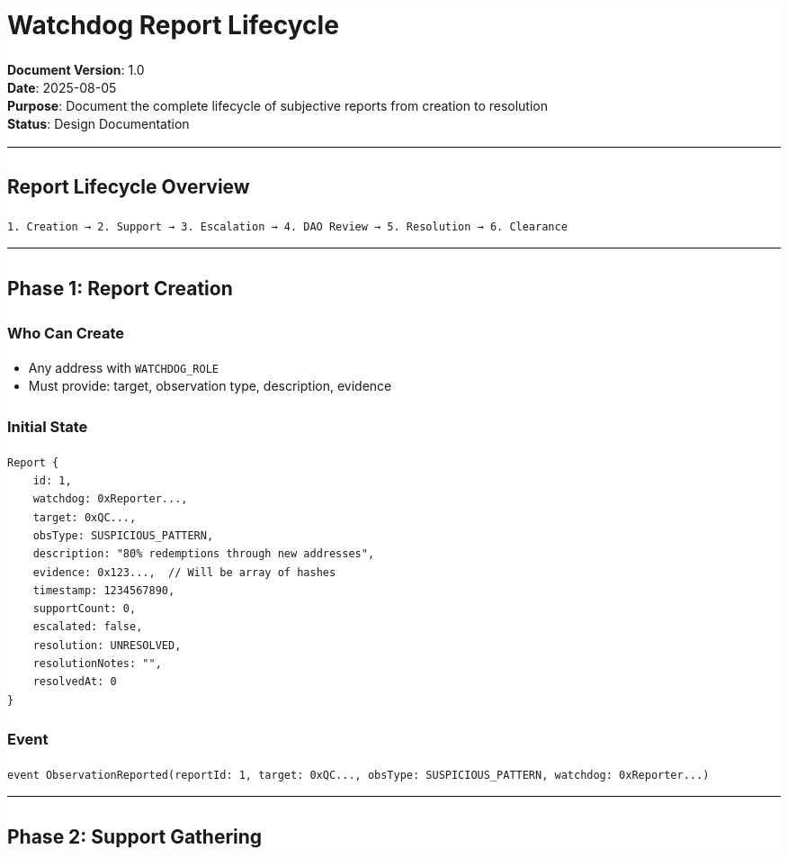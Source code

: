 # Watchdog Report Lifecycle

**Document Version**: 1.0  
**Date**: 2025-08-05  
**Purpose**: Document the complete lifecycle of subjective reports from creation to resolution  
**Status**: Design Documentation

---

## Report Lifecycle Overview

```
1. Creation → 2. Support → 3. Escalation → 4. DAO Review → 5. Resolution → 6. Clearance
```

---

## Phase 1: Report Creation

### Who Can Create
- Any address with `WATCHDOG_ROLE`
- Must provide: target, observation type, description, evidence

### Initial State
```solidity
Report {
    id: 1,
    watchdog: 0xReporter...,
    target: 0xQC...,
    obsType: SUSPICIOUS_PATTERN,
    description: "80% redemptions through new addresses",
    evidence: 0x123...,  // Will be array of hashes
    timestamp: 1234567890,
    supportCount: 0,
    escalated: false,
    resolution: UNRESOLVED,
    resolutionNotes: "",
    resolvedAt: 0
}
```

### Event
```solidity
event ObservationReported(reportId: 1, target: 0xQC..., obsType: SUSPICIOUS_PATTERN, watchdog: 0xReporter...)
```

---

## Phase 2: Support Gathering
